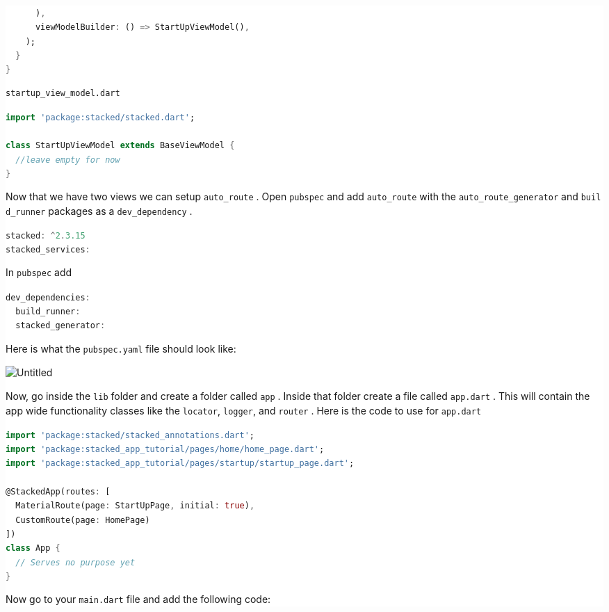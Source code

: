 ```dart
      ),
      viewModelBuilder: () => StartUpViewModel(),
    );
  }
}
```

`startup_view_model.dart`

```dart
import 'package:stacked/stacked.dart';

class StartUpViewModel extends BaseViewModel {
  //leave empty for now
}
```

Now that we have two views we can setup `auto_route` . Open `pubspec` and add `auto_route` with the `auto_route_generator` and `build_runner` packages as a `dev_dependency` .

```dart
stacked: ^2.3.15
stacked_services:
```

In `pubspec` add

```dart
dev_dependencies:
  build_runner:
  stacked_generator:
```

Here is what the `pubspec.yaml` file should look like:

![Untitled](https://s3-us-west-2.amazonaws.com/secure.notion-static.com/1e5a8afe-bba2-44ae-a827-5e63e3d21861/Untitled.png)

Now, go inside the `lib` folder and create a folder called `app` . Inside that folder create a file called `app.dart` . This will contain the app wide functionality classes like the `locator`, `logger`, and `router` . Here is the code to use for `app.dart` 

```dart
import 'package:stacked/stacked_annotations.dart';
import 'package:stacked_app_tutorial/pages/home/home_page.dart';
import 'package:stacked_app_tutorial/pages/startup/startup_page.dart';

@StackedApp(routes: [
  MaterialRoute(page: StartUpPage, initial: true),
  CustomRoute(page: HomePage)
])
class App {
  // Serves no purpose yet
}
```

Now go to your `main.dart` file and add the following code:
